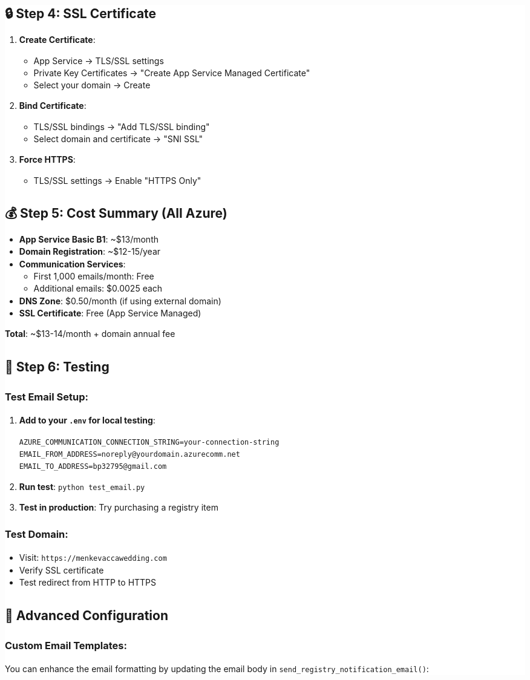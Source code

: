 ## 🔒 Step 4: SSL Certificate

1. **Create Certificate**:
   - App Service → TLS/SSL settings
   - Private Key Certificates → "Create App Service Managed Certificate"
   - Select your domain → Create

2. **Bind Certificate**:
   - TLS/SSL bindings → "Add TLS/SSL binding"
   - Select domain and certificate → "SNI SSL"

3. **Force HTTPS**:
   - TLS/SSL settings → Enable "HTTPS Only"

## 💰 Step 5: Cost Summary (All Azure)

- **App Service Basic B1**: ~$13/month
- **Domain Registration**: ~$12-15/year
- **Communication Services**: 
  - First 1,000 emails/month: Free
  - Additional emails: $0.0025 each
- **DNS Zone**: $0.50/month (if using external domain)
- **SSL Certificate**: Free (App Service Managed)

**Total**: ~$13-14/month + domain annual fee

## 🧪 Step 6: Testing

### Test Email Setup:

1. **Add to your `.env` for local testing**:
   ```
   AZURE_COMMUNICATION_CONNECTION_STRING=your-connection-string
   EMAIL_FROM_ADDRESS=noreply@yourdomain.azurecomm.net
   EMAIL_TO_ADDRESS=bp32795@gmail.com
   ```

2. **Run test**: `python test_email.py`

3. **Test in production**: Try purchasing a registry item

### Test Domain:
- Visit: `https://menkevaccawedding.com`
- Verify SSL certificate
- Test redirect from HTTP to HTTPS

## 🔧 Advanced Configuration

### Custom Email Templates:
You can enhance the email formatting by updating the email body in `send_registry_notification_email()`:

